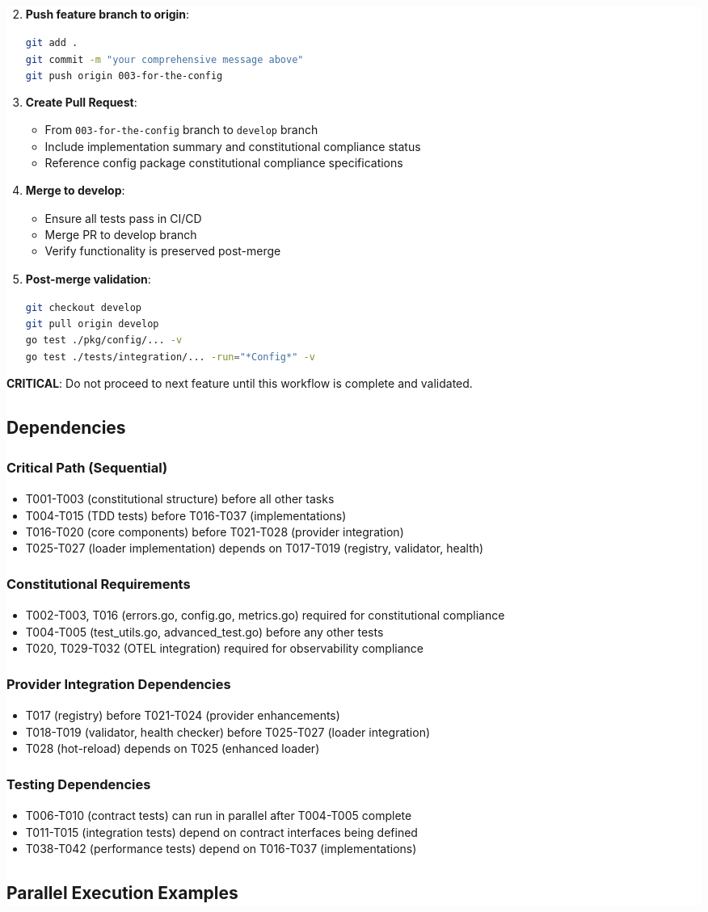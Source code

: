 2. **Push feature branch to origin**:
   ```bash
   git add .
   git commit -m "your comprehensive message above"
   git push origin 003-for-the-config
   ```

3. **Create Pull Request**:
   - From `003-for-the-config` branch to `develop` branch
   - Include implementation summary and constitutional compliance status
   - Reference config package constitutional compliance specifications

4. **Merge to develop**:
   - Ensure all tests pass in CI/CD
   - Merge PR to develop branch
   - Verify functionality is preserved post-merge

5. **Post-merge validation**:
   ```bash
   git checkout develop
   git pull origin develop
   go test ./pkg/config/... -v
   go test ./tests/integration/... -run="*Config*" -v
   ```

**CRITICAL**: Do not proceed to next feature until this workflow is complete and validated.

## Dependencies

### Critical Path (Sequential)
- T001-T003 (constitutional structure) before all other tasks
- T004-T015 (TDD tests) before T016-T037 (implementations)
- T016-T020 (core components) before T021-T028 (provider integration)
- T025-T027 (loader implementation) depends on T017-T019 (registry, validator, health)

### Constitutional Requirements
- T002-T003, T016 (errors.go, config.go, metrics.go) required for constitutional compliance
- T004-T005 (test_utils.go, advanced_test.go) before any other tests
- T020, T029-T032 (OTEL integration) required for observability compliance

### Provider Integration Dependencies
- T017 (registry) before T021-T024 (provider enhancements)
- T018-T019 (validator, health checker) before T025-T027 (loader integration)
- T028 (hot-reload) depends on T025 (enhanced loader)

### Testing Dependencies
- T006-T010 (contract tests) can run in parallel after T004-T005 complete
- T011-T015 (integration tests) depend on contract interfaces being defined
- T038-T042 (performance tests) depend on T016-T037 (implementations)

## Parallel Execution Examples
